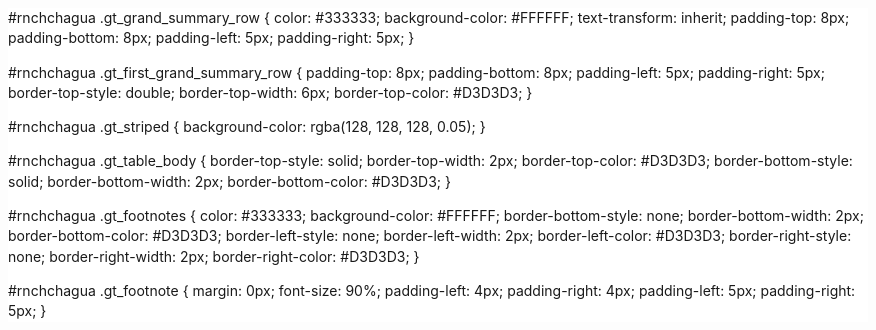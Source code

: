#rnchchagua .gt_grand_summary_row {
  color: #333333;
  background-color: #FFFFFF;
  text-transform: inherit;
  padding-top: 8px;
  padding-bottom: 8px;
  padding-left: 5px;
  padding-right: 5px;
}

#rnchchagua .gt_first_grand_summary_row {
  padding-top: 8px;
  padding-bottom: 8px;
  padding-left: 5px;
  padding-right: 5px;
  border-top-style: double;
  border-top-width: 6px;
  border-top-color: #D3D3D3;
}

#rnchchagua .gt_striped {
  background-color: rgba(128, 128, 128, 0.05);
}

#rnchchagua .gt_table_body {
  border-top-style: solid;
  border-top-width: 2px;
  border-top-color: #D3D3D3;
  border-bottom-style: solid;
  border-bottom-width: 2px;
  border-bottom-color: #D3D3D3;
}

#rnchchagua .gt_footnotes {
  color: #333333;
  background-color: #FFFFFF;
  border-bottom-style: none;
  border-bottom-width: 2px;
  border-bottom-color: #D3D3D3;
  border-left-style: none;
  border-left-width: 2px;
  border-left-color: #D3D3D3;
  border-right-style: none;
  border-right-width: 2px;
  border-right-color: #D3D3D3;
}

#rnchchagua .gt_footnote {
  margin: 0px;
  font-size: 90%;
  padding-left: 4px;
  padding-right: 4px;
  padding-left: 5px;
  padding-right: 5px;
}
